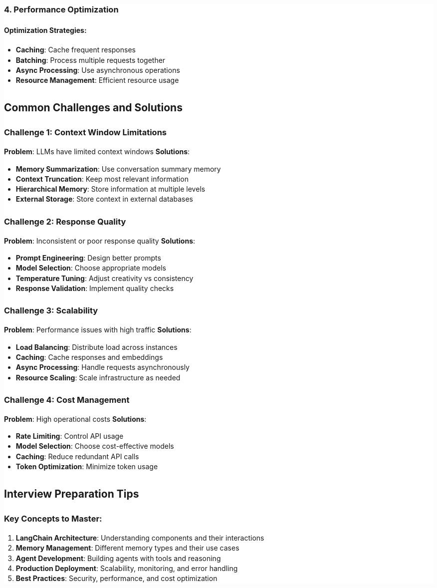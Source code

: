 ### **4. Performance Optimization**

#### **Optimization Strategies**:
- **Caching**: Cache frequent responses
- **Batching**: Process multiple requests together
- **Async Processing**: Use asynchronous operations
- **Resource Management**: Efficient resource usage

## Common Challenges and Solutions

### **Challenge 1: Context Window Limitations**

**Problem**: LLMs have limited context windows
**Solutions**:
- **Memory Summarization**: Use conversation summary memory
- **Context Truncation**: Keep most relevant information
- **Hierarchical Memory**: Store information at multiple levels
- **External Storage**: Store context in external databases

### **Challenge 2: Response Quality**

**Problem**: Inconsistent or poor response quality
**Solutions**:
- **Prompt Engineering**: Design better prompts
- **Model Selection**: Choose appropriate models
- **Temperature Tuning**: Adjust creativity vs consistency
- **Response Validation**: Implement quality checks

### **Challenge 3: Scalability**

**Problem**: Performance issues with high traffic
**Solutions**:
- **Load Balancing**: Distribute load across instances
- **Caching**: Cache responses and embeddings
- **Async Processing**: Handle requests asynchronously
- **Resource Scaling**: Scale infrastructure as needed

### **Challenge 4: Cost Management**

**Problem**: High operational costs
**Solutions**:
- **Rate Limiting**: Control API usage
- **Model Selection**: Choose cost-effective models
- **Caching**: Reduce redundant API calls
- **Token Optimization**: Minimize token usage

## Interview Preparation Tips

### **Key Concepts to Master**:
1. **LangChain Architecture**: Understanding components and their interactions
2. **Memory Management**: Different memory types and their use cases
3. **Agent Development**: Building agents with tools and reasoning
4. **Production Deployment**: Scalability, monitoring, and error handling
5. **Best Practices**: Security, performance, and cost optimization
